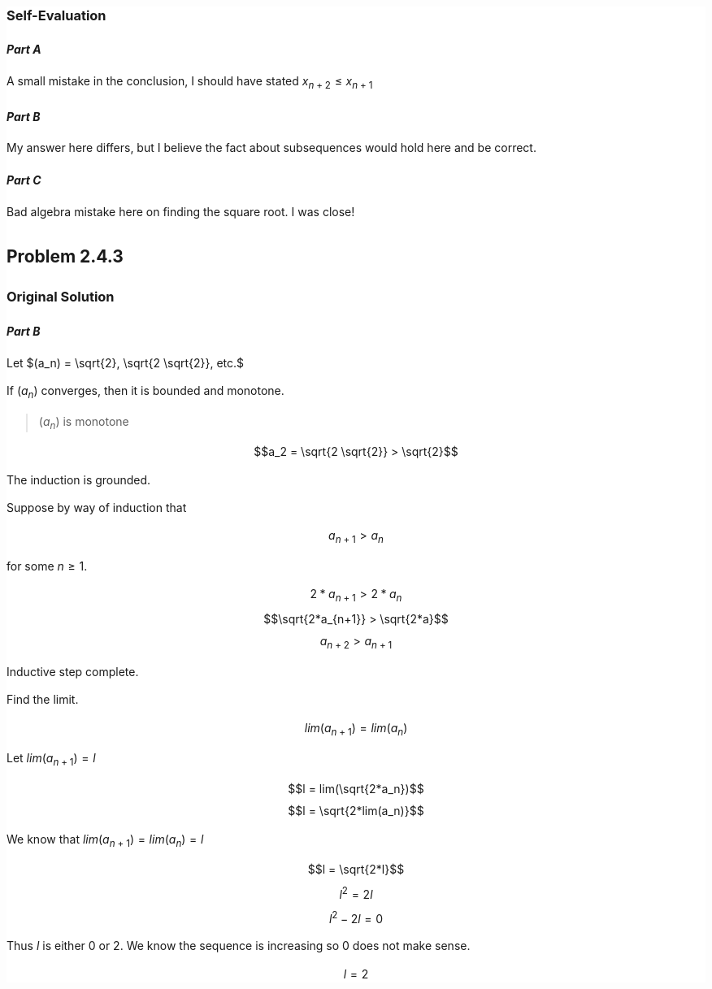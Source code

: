 ### Self-Evaluation

#### _Part A_
A small mistake in the conclusion, I should have stated $x_{n+2} \leq x_{n+1}$

#### _Part B_
My answer here differs, but I believe the fact about subsequences would hold here and be correct.

#### _Part C_
Bad algebra mistake here on finding the square root. I was close!

## Problem 2.4.3

### Original Solution

#### _Part B_

Let $(a_n) = \sqrt{2}, \sqrt{2 \sqrt{2}}, etc.$

If $(a_n)$ converges, then it is bounded and monotone.

> $(a_n)$ is monotone

$$a_2 = \sqrt{2 \sqrt{2}} > \sqrt{2}$$

The induction is grounded.

Suppose by way of induction that

$$a_{n+1} > a_n$$

for some $n \geq 1$.

$$2*a_{n+1} > 2*a_n$$
$$\sqrt{2*a_{n+1}} > \sqrt{2*a}$$
$$a_{n+2} > a_{n+1}$$

Inductive step complete.

Find the limit.

$$lim(a_{n+1}) = lim(a_n)$$

Let $lim(a_{n+1}) = l$

$$l = lim(\sqrt{2*a_n})$$
$$l = \sqrt{2*lim(a_n)}$$

We know that $lim(a_{n+1}) = lim(a_n) = l$

$$l = \sqrt{2*l}$$
$$l^2 = 2l$$
$$l^2 - 2l = 0$$

Thus $l$ is either 0 or 2.  We know the sequence is increasing so 0 does not make sense.

$$l = 2$$
